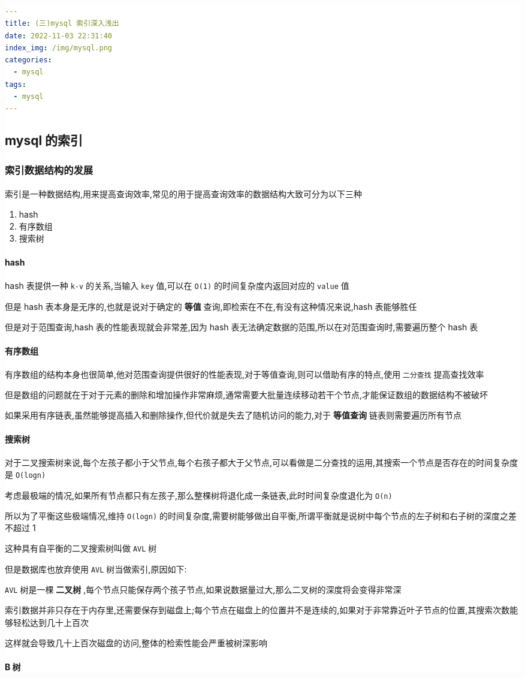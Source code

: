 ```yaml
---
title: (三)mysql 索引深入浅出
date: 2022-11-03 22:31:40
index_img: /img/mysql.png
categories:
  - mysql
tags:
  - mysql
---
```


## mysql 的索引

### 索引数据结构的发展

索引是一种数据结构,用来提高查询效率,常见的用于提高查询效率的数据结构大致可分为以下三种

1. hash
2. 有序数组
3. 搜索树

#### hash

hash 表提供一种 `k-v` 的关系,当输入 `key` 值,可以在 `O(1)` 的时间复杂度内返回对应的 `value` 值

但是 hash 表本身是无序的,也就是说对于确定的 **等值** 查询,即检索在不在,有没有这种情况来说,hash 表能够胜任

但是对于范围查询,hash 表的性能表现就会非常差,因为 hash 表无法确定数据的范围,所以在对范围查询时,需要遍历整个 hash 表

#### 有序数组

有序数组的结构本身也很简单,他对范围查询提供很好的性能表现,对于等值查询,则可以借助有序的特点,使用 `二分查找` 提高查找效率

但是数组的问题就在于对于元素的删除和增加操作非常麻烦,通常需要大批量连续移动若干个节点,才能保证数组的数据结构不被破坏

如果采用有序链表,虽然能够提高插入和删除操作,但代价就是失去了随机访问的能力,对于 **等值查询** 链表则需要遍历所有节点

#### 搜索树

对于二叉搜索树来说,每个左孩子都小于父节点,每个右孩子都大于父节点,可以看做是二分查找的运用,其搜索一个节点是否存在的时间复杂度是 `O(logn)`

考虑最极端的情况,如果所有节点都只有左孩子,那么整棵树将退化成一条链表,此时时间复杂度退化为 `O(n)`

所以为了平衡这些极端情况,维持 `O(logn)` 的时间复杂度,需要树能够做出自平衡,所谓平衡就是说树中每个节点的左子树和右子树的深度之差不超过 1

这种具有自平衡的二叉搜索树叫做 `AVL` 树

但是数据库也放弃使用 `AVL` 树当做索引,原因如下:

`AVL` 树是一棵 **二叉树** ,每个节点只能保存两个孩子节点,如果说数据量过大,那么二叉树的深度将会变得非常深

索引数据并非只存在于内存里,还需要保存到磁盘上;每个节点在磁盘上的位置并不是连续的,如果对于非常靠近叶子节点的位置,其搜索次数能够轻松达到几十上百次

这样就会导致几十上百次磁盘的访问,整体的检索性能会严重被树深影响

#### B 树
